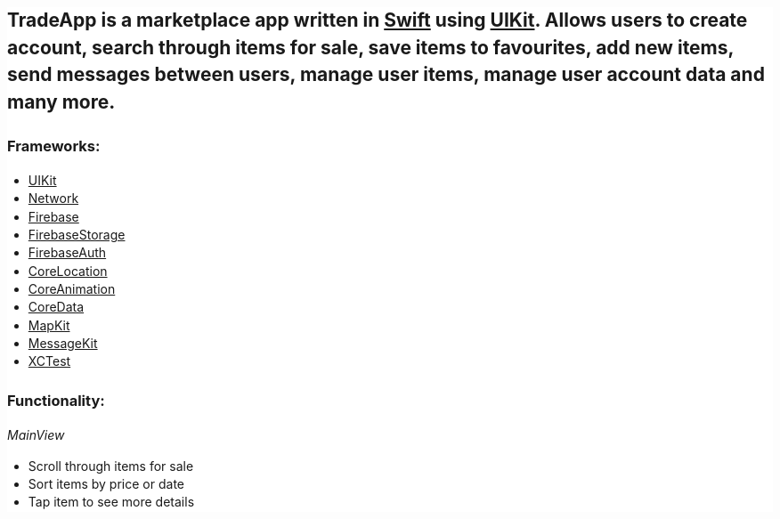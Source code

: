 ## TradeApp is a marketplace app written in [Swift](https://developer.apple.com/swift) using [UIKit](https://developer.apple.com/documentation/uikit). Allows users to create account, search through items for sale, save items to favourites, add new items, send messages between users, manage user items, manage user account data and many more.

### Frameworks:
- [UIKit](https://developer.apple.com/documentation/uikit)
- [Network](https://developer.apple.com/documentation/network)
- [Firebase](https://firebase.google.com/docs)
- [FirebaseStorage](https://firebase.google.com/docs/storage)
- [FirebaseAuth](https://firebase.google.com/docs/auth)
- [CoreLocation](https://developer.apple.com/documentation/corelocation)
- [CoreAnimation](https://developer.apple.com/documentation/quartzcore)
- [CoreData](https://developer.apple.com/documentation/coredata)
- [MapKit](https://developer.apple.com/documentation/mapkit)
- [MessageKit](https://github.com/MessageKit/MessageKit)
- [XCTest](https://developer.apple.com/documentation/xctest)

### Functionality:
*MainView*
- Scroll through items for sale
- Sort items by price or date
- Tap item to see more details
